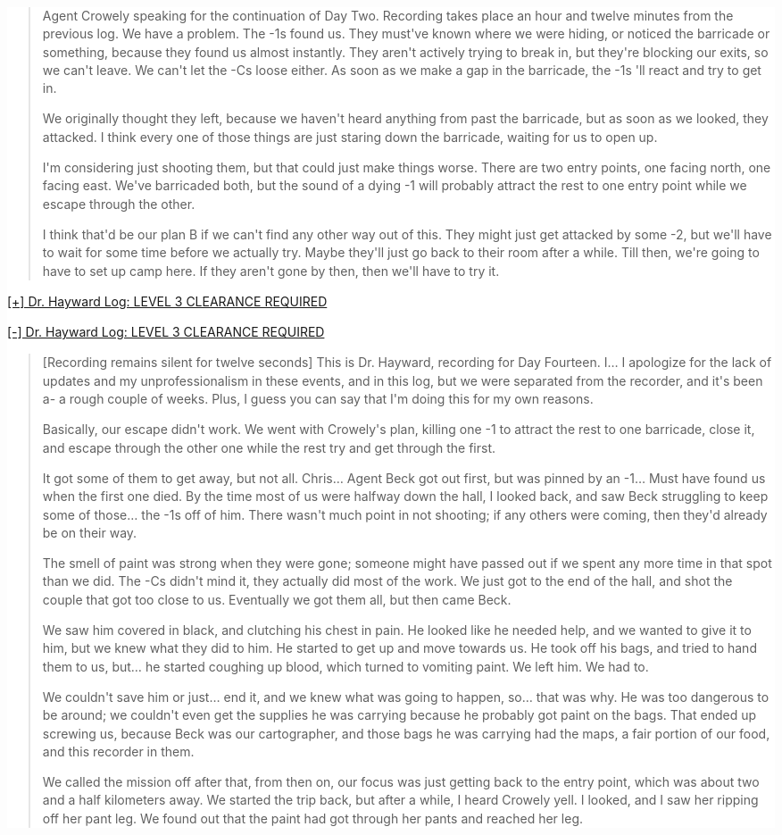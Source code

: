 
> **<Begin Log>**
> 
> Agent Crowely speaking for the continuation of Day Two. Recording takes place an hour and twelve minutes from the previous log. We have a problem. The -1s found us. They must've known where we were hiding, or noticed the barricade or something, because they found us almost instantly. They aren't actively trying to break in, but they're blocking our exits, so we can't leave. We can't let the -Cs loose either. As soon as we make a gap in the barricade, the -1s 'll react and try to get in.
> 
> We originally thought they left, because we haven't heard anything from past the barricade, but as soon as we looked, they attacked. I think every one of those things are just staring down the barricade, waiting for us to open up.
> 
> I'm considering just shooting them, but that could just make things worse. <Pauses> There are two entry points, one facing north, one facing east. We've barricaded both, but the sound of a dying -1 will probably attract the rest to one entry point while we escape through the other.
> 
> I think that'd be our plan B if we can't find any other way out of this. They might just get attacked by some -2, but we'll have to wait for some time before we actually try. Maybe they'll just go back to their room after a while. Till then, we're going to have to set up camp here. If they aren't gone by then, then we'll have to try it.
> 
> **<End Log>**

[\[+\] Dr. Hayward Log: LEVEL 3 CLEARANCE REQUIRED](javascript:;)

[\[-\] Dr. Hayward Log: LEVEL 3 CLEARANCE REQUIRED](javascript:;)

> **<Begin Log>**
> 
> \[Recording remains silent for twelve seconds\] This is Dr. Hayward, recording for Day Fourteen. I… I apologize for the lack of updates and my unprofessionalism in these events, and in this log, but we were separated from the recorder, and it's been a- a rough couple of weeks. Plus, I guess you can say that I'm doing this for my own reasons.
> 
> Basically, our escape didn't work. We went with Crowely's plan, killing one -1 to attract the rest to one barricade, close it, and escape through the other one while the rest try and get through the first.
> 
> It got some of them to get away, but not all. Chris… Agent Beck got out first, but was pinned by an -1… Must have found us when the first one died. By the time most of us were halfway down the hall, I looked back, and saw Beck struggling to keep some of those… the -1s off of him. There wasn't much point in not shooting; if any others were coming, then they'd already be on their way.
> 
> The smell of paint was strong when they were gone; someone might have passed out if we spent any more time in that spot than we did. The -Cs didn't mind it, they actually did most of the work. We just got to the end of the hall, and shot the couple that got too close to us. Eventually we got them all, but then came Beck.
> 
> We saw him covered in black, and clutching his chest in pain. He looked like he needed help, and we wanted to give it to him, but we knew what they did to him. He started to get up and move towards us. He took off his bags, and tried to hand them to us, but… he started coughing up blood, which turned to vomiting paint. We left him. We had to.
> 
> We couldn't save him or just… end it, and we knew what was going to happen, so… that was why. He was too dangerous to be around; we couldn't even get the supplies he was carrying because he probably got paint on the bags. That ended up screwing us, because Beck was our cartographer, and those bags he was carrying had the maps, a fair portion of our food, and this recorder in them.
> 
> We called the mission off after that, from then on, our focus was just getting back to the entry point, which was about two and a half kilometers away. We started the trip back, but after a while, I heard Crowely yell. I looked, and I saw her ripping off her pant leg. We found out that the paint had got through her pants and reached her leg.
> 